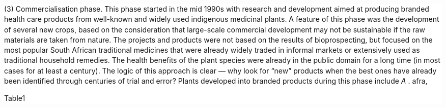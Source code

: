 (3) Commercialisation phase. This phase started in the mid 1990s with research and development aimed at producing branded health care products from well-known and widely used indigenous medicinal plants. A feature of this phase was the development of several new crops, based on the consideration that large-scale commercial development may not be sustainable if the raw materials are taken from nature. The projects and products were not based on the results of bioprospecting, but focused on the most popular South African traditional medicines that were already widely traded in informal markets or extensively used as traditional household remedies. The health benefits of the plant species were already in the public domain for a long time (in most cases for at least a century). The logic of this approach is clear — why look for “new” products when the best ones have already been identified through centuries of trial and error? Plants developed into branded products during this phase include $A$ . afra,

Table1   
